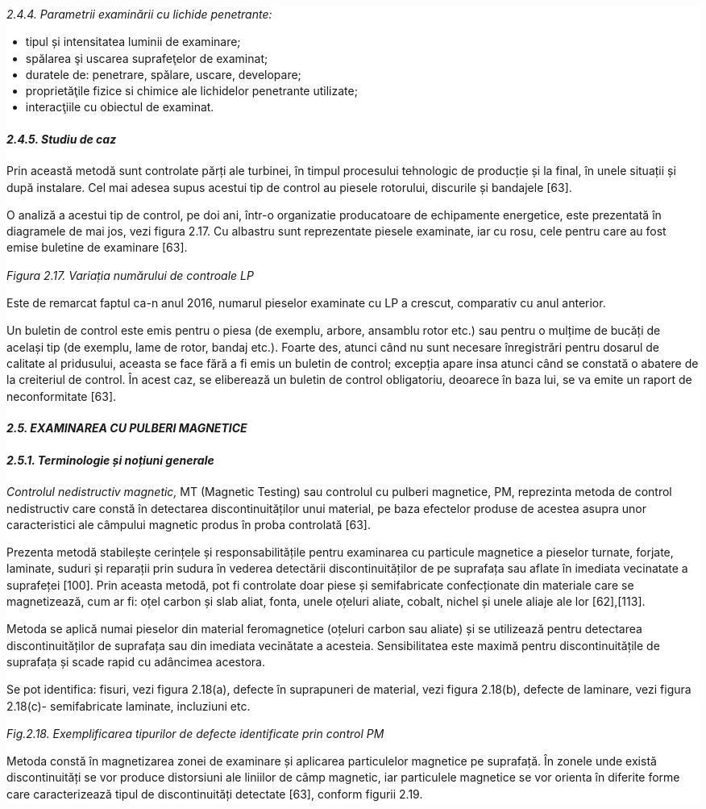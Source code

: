 *2.4.4. Parametrii examinării cu lichide penetrante:*

- tipul și intensitatea luminii de examinare;
- spălarea şi uscarea suprafeţelor de examinat;
- duratele de: penetrare, spălare, uscare, developare;
- proprietăţile fizice si chimice ale lichidelor penetrante utilizate;
- interacţiile cu obiectul de examinat.

#### *2.4.5. Studiu de caz*

Prin această metodă sunt controlate părți ale turbinei, în timpul procesului tehnologic de producție și la final, în unele situații și după instalare. Cel mai adesea supus acestui tip de control au piesele rotorului, discurile și bandajele [63].

O analiză a acestui tip de control, pe doi ani, într-o organizatie producatoare de echipamente energetice, este prezentată în diagramele de mai jos, vezi figura 2.17. Cu albastru sunt reprezentate piesele examinate, iar cu rosu, cele pentru care au fost emise buletine de examinare [63].

*Figura 2.17. Variația numărului de controale LP* 

Este de remarcat faptul ca-n anul 2016, numarul pieselor examinate cu LP a crescut, comparativ cu anul anterior.

Un buletin de control este emis pentru o piesa (de exemplu, arbore, ansamblu rotor etc.) sau pentru o mulțime de bucăți de același tip (de exemplu, lame de rotor, bandaj etc.). Foarte des, atunci când nu sunt necesare înregistrări pentru dosarul de calitate al pridusului, aceasta se face fără a fi emis un buletin de control; excepția apare insa atunci când se constată o abatere de la creiteriul de control. În acest caz, se eliberează un buletin de control obligatoriu, deoarece în baza lui, se va emite un raport de neconformitate [63].

#### *2.5. EXAMINAREA CU PULBERI MAGNETICE*

#### *2.5.1. Terminologie și noțiuni generale*

*Controlul nedistructiv magnetic,* MT (Magnetic Testing) sau controlul cu pulberi magnetice, PM, reprezinta metoda de control nedistructiv care constă în detectarea discontinuităților unui material, pe baza efectelor produse de acestea asupra unor caracteristici ale câmpului magnetic produs în proba controlată [63].

Prezenta metodă stabilește cerințele și responsabilitățile pentru examinarea cu particule magnetice a pieselor turnate, forjate, laminate, suduri și reparații prin sudura în vederea detectării discontinuităților de pe suprafața sau aflate în imediata vecinatate a suprafeței [100]. Prin aceasta metodă, pot fi controlate doar piese și semifabricate confecționate din materiale care se magnetizează, cum ar fi: oțel carbon și slab aliat, fonta, unele oțeluri aliate, cobalt, nichel și unele aliaje ale lor [62],[113].

Metoda se aplică numai pieselor din material feromagnetice (oțeluri carbon sau aliate) și se utilizează pentru detectarea discontinuităților de suprafața sau din imediata vecinătate a acesteia. Sensibilitatea este maximă pentru discontinuitățile de suprafața și scade rapid cu adâncimea acestora.

Se pot identifica: fisuri, vezi figura 2.18(a), defecte în suprapuneri de material, vezi figura 2.18(b), defecte de laminare, vezi figura 2.18(c)- semifabricate laminate, incluziuni etc.

*Fig.2.18. Exemplificarea tipurilor de defecte identificate prin control PM*

Metoda constă în magnetizarea zonei de examinare și aplicarea particulelor magnetice pe suprafață. În zonele unde există discontinuități se vor produce distorsiuni ale liniilor de câmp magnetic, iar particulele magnetice se vor orienta în diferite forme care caracterizează tipul de discontinuități detectate [63], conform figurii 2.19.
